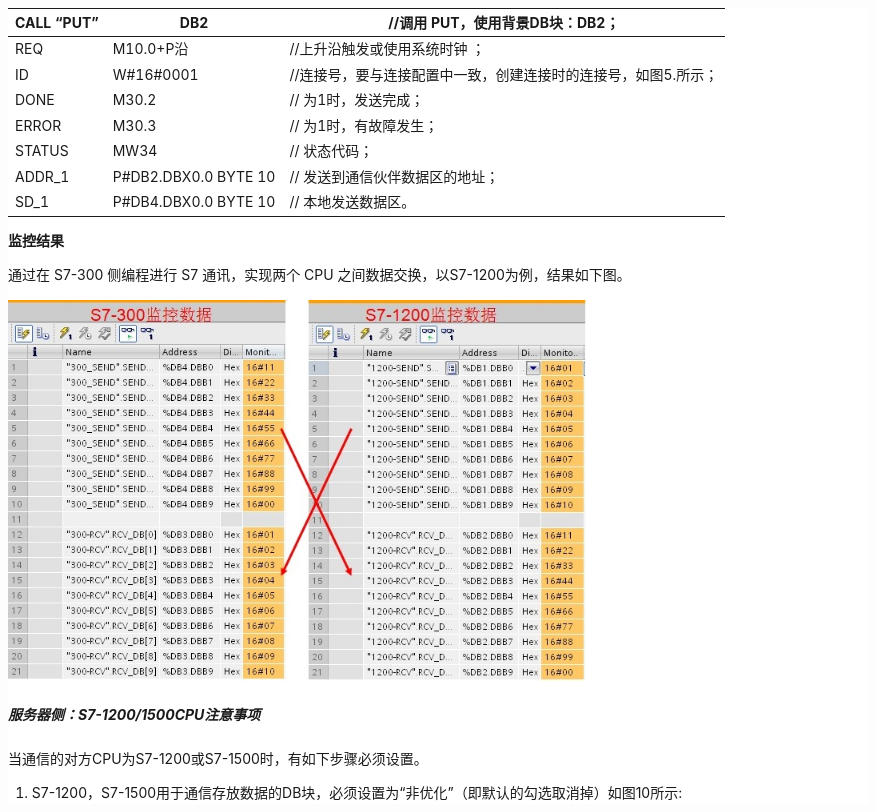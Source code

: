 

| CALL “PUT” | DB2                  | //调用 PUT，使用背景DB块：DB2；                              |
| ---------- | -------------------- | ------------------------------------------------------------ |
| REQ        | M10.0+P沿            | //上升沿触发或使用系统时钟 ；                                |
| ID         | W#16#0001            | //连接号，要与连接配置中一致，创建连接时的连接号，如图5.所示； |
| DONE       | M30.2                | // 为1时，发送完成；                                         |
| ERROR      | M30.3                | // 为1时，有故障发生；                                       |
| STATUS     | MW34                 | // 状态代码；                                                |
| ADDR_1     | P#DB2.DBX0.0 BYTE 10 | // 发送到通信伙伴数据区的地址；                              |
| SD_1       | P#DB4.DBX0.0 BYTE 10 | // 本地发送数据区。                                          |

**监控结果**

通过在 S7-300 侧编程进行 S7 通讯，实现两个 CPU 之间数据交换，以S7-1200为例，结果如下图。

<img src="西门子300通讯.assets/image-20220107153114790.png" alt="image-20220107153114790" style="zoom:80%;" />

##### 服务器侧：S7-1200/1500CPU注意事项

当通信的对方CPU为S7-1200或S7-1500时，有如下步骤必须设置。

1. S7-1200，S7-1500用于通信存放数据的DB块，必须设置为“非优化”（即默认的勾选取消掉）如图10所示:

